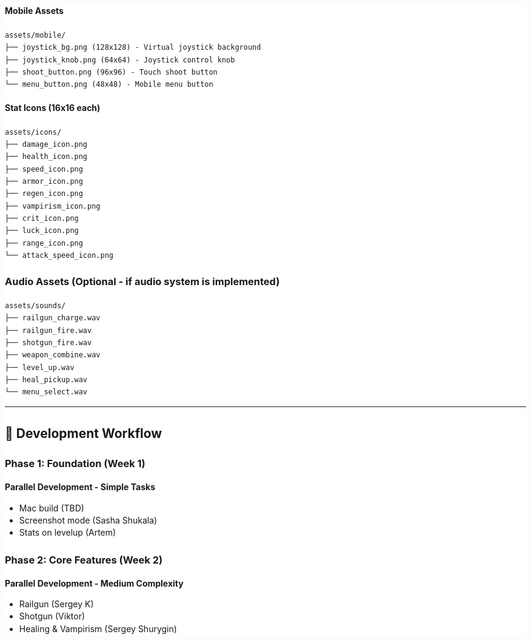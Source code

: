 #### Mobile Assets
```
assets/mobile/
├── joystick_bg.png (128x128) - Virtual joystick background
├── joystick_knob.png (64x64) - Joystick control knob
├── shoot_button.png (96x96) - Touch shoot button
└── menu_button.png (48x48) - Mobile menu button
```

#### Stat Icons (16x16 each)
```
assets/icons/
├── damage_icon.png
├── health_icon.png
├── speed_icon.png
├── armor_icon.png
├── regen_icon.png
├── vampirism_icon.png
├── crit_icon.png
├── luck_icon.png
├── range_icon.png
└── attack_speed_icon.png
```

### Audio Assets (Optional - if audio system is implemented)
```
assets/sounds/
├── railgun_charge.wav
├── railgun_fire.wav
├── shotgun_fire.wav
├── weapon_combine.wav
├── level_up.wav
├── heal_pickup.wav
└── menu_select.wav
```

---

## 🔄 Development Workflow

### Phase 1: Foundation (Week 1)
**Parallel Development - Simple Tasks**
- Mac build (TBD)
- Screenshot mode (Sasha Shukala)
- Stats on levelup (Artem)

### Phase 2: Core Features (Week 2)
**Parallel Development - Medium Complexity**
- Railgun (Sergey K)
- Shotgun (Viktor)
- Healing & Vampirism (Sergey Shurygin)
